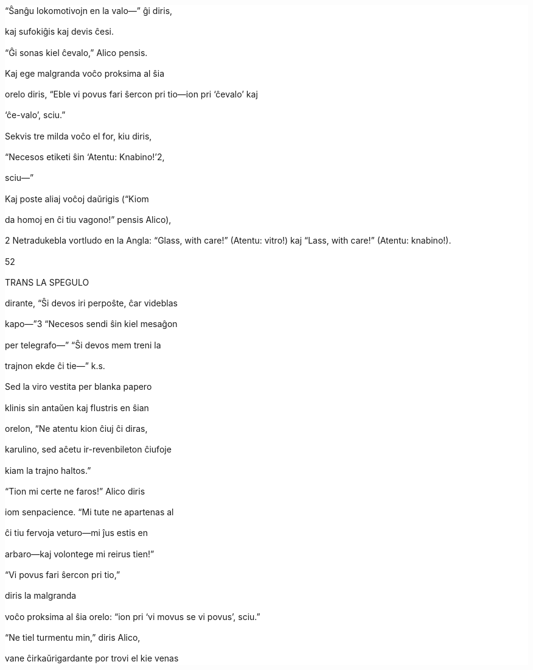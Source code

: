 “Ŝanĝu lokomotivojn en la valo—” ĝi diris, 

kaj sufokiĝis kaj devis ĉesi. 

“Ĝi sonas kiel ĉevalo,” Alico pensis. 

Kaj ege malgranda voĉo proksima al ŝia

orelo diris, “Eble vi povus fari ŝercon pri tio—ion pri ‘ĉevalo’ kaj

‘ĉe-valo’, sciu.” 

Sekvis tre milda voĉo el for, kiu diris, 

“Necesos etiketi ŝin ‘Atentu: Knabino\!’2, 

sciu—” 

Kaj poste aliaj voĉoj daŭrigis \(“Kiom

da homoj en ĉi tiu vagono\!” pensis Alico\), 

2 Netradukebla vortludo en la Angla: “Glass, with care\!” \(Atentu: vitro\!\) kaj “Lass, with care\!” \(Atentu: knabino\!\). 

52

TRANS LA SPEGULO

dirante, “Ŝi devos iri perpoŝte, ĉar videblas

kapo—”3 “Necesos sendi ŝin kiel mesaĝon

per telegrafo—” “Ŝi devos mem treni la

trajnon ekde ĉi tie—” k.s. 

Sed la viro vestita per blanka papero

klinis sin antaŭen kaj flustris en ŝian

orelon, “Ne atentu kion ĉiuj ĉi diras, 

karulino, sed aĉetu ir-revenbileton ĉiufoje

kiam la trajno haltos.” 

“Tion mi certe ne faros\!” Alico diris

iom senpacience. “Mi tute ne apartenas al

ĉi tiu fervoja veturo—mi ĵus estis en

arbaro—kaj volontege mi reirus tien\!” 

“Vi povus fari ŝercon pri tio,” 

diris la malgranda

voĉo proksima al ŝia orelo: “ion pri ‘vi movus se vi povus’, sciu.” 

“Ne tiel turmentu min,” diris Alico, 

vane ĉirkaŭrigardante por trovi el kie venas
